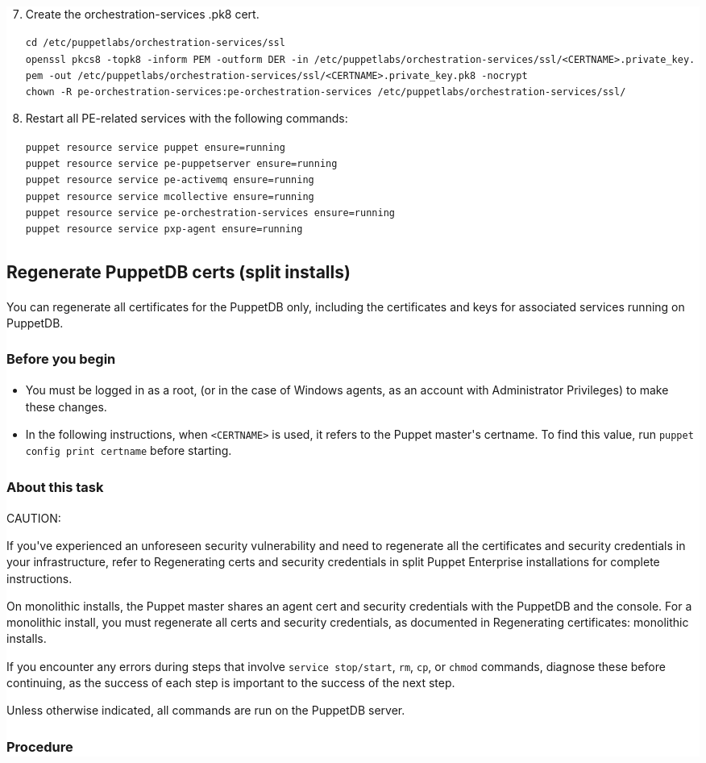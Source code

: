 7.  Create the orchestration-services .pk8 cert.

    ```
    cd /etc/puppetlabs/orchestration-services/ssl
    openssl pkcs8 -topk8 -inform PEM -outform DER -in /etc/puppetlabs/orchestration-services/ssl/<CERTNAME>.private_key.pem -out /etc/puppetlabs/orchestration-services/ssl/<CERTNAME>.private_key.pk8 -nocrypt
    chown -R pe-orchestration-services:pe-orchestration-services /etc/puppetlabs/orchestration-services/ssl/
    ```

8.  Restart all PE-related services with the following commands:

    ```
    puppet resource service puppet ensure=running
    puppet resource service pe-puppetserver ensure=running
    puppet resource service pe-activemq ensure=running
    puppet resource service mcollective ensure=running
    puppet resource service pe-orchestration-services ensure=running
    puppet resource service pxp-agent ensure=running
    ```


## Regenerate PuppetDB certs \(split installs\)

You can regenerate all certificates for the PuppetDB only, including the certificates and keys for associated services running on PuppetDB.

### Before you begin

-   You must be logged in as a root, \(or in the case of Windows agents, as an account with Administrator Privileges\) to make these changes.

-   In the following instructions, when `<CERTNAME>` is used, it refers to the Puppet master's certname. To find this value, run `puppet config print certname` before starting.


### About this task

CAUTION:

If you've experienced an unforeseen security vulnerability and need to regenerate all the certificates and security credentials in your infrastructure, refer to Regenerating certs and security credentials in split Puppet Enterprise installations for complete instructions.

On monolithic installs, the Puppet master shares an agent cert and security credentials with the PuppetDB and the console. For a monolithic install, you must regenerate all certs and security credentials, as documented in Regenerating certificates: monolithic installs.

If you encounter any errors during steps that involve `service stop/start`, `rm`, `cp`, or `chmod` commands, diagnose these before continuing, as the success of each step is important to the success of the next step.

Unless otherwise indicated, all commands are run on the PuppetDB server.

### Procedure
